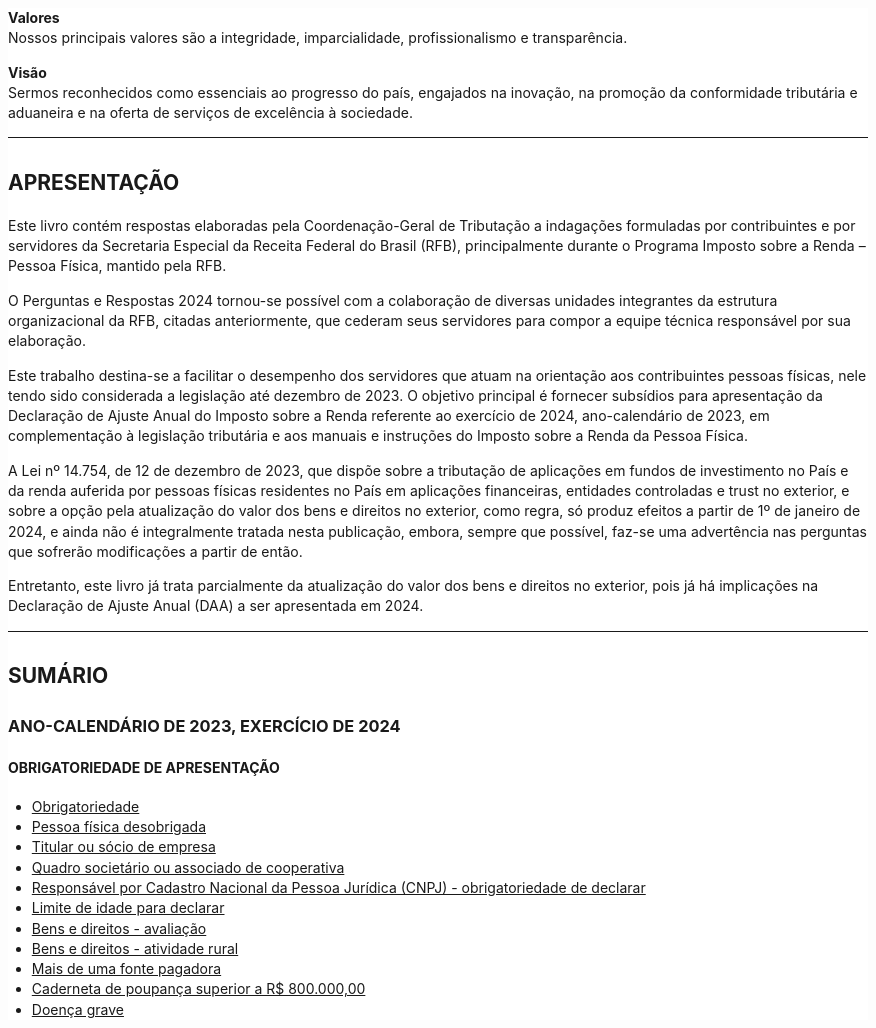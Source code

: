 **Valores**  
Nossos principais valores são a integridade, imparcialidade, profissionalismo e transparência.

**Visão**  
Sermos reconhecidos como essenciais ao progresso do país, engajados na inovação, na promoção da conformidade tributária e aduaneira e na oferta de serviços de excelência à sociedade.

---

## APRESENTAÇÃO

Este livro contém respostas elaboradas pela Coordenação-Geral de Tributação a indagações formuladas por contribuintes e por servidores da Secretaria Especial da Receita Federal do Brasil (RFB), principalmente durante o Programa Imposto sobre a Renda – Pessoa Física, mantido pela RFB.

O Perguntas e Respostas 2024 tornou-se possível com a colaboração de diversas unidades integrantes da estrutura organizacional da RFB, citadas anteriormente, que cederam seus servidores para compor a equipe técnica responsável por sua elaboração.

Este trabalho destina-se a facilitar o desempenho dos servidores que atuam na orientação aos contribuintes pessoas físicas, nele tendo sido considerada a legislação até dezembro de 2023. O objetivo principal é fornecer subsídios para apresentação da Declaração de Ajuste Anual do Imposto sobre a Renda referente ao exercício de 2024, ano-calendário de 2023, em complementação à legislação tributária e aos manuais e instruções do Imposto sobre a Renda da Pessoa Física.

A Lei nº 14.754, de 12 de dezembro de 2023, que dispõe sobre a tributação de aplicações em fundos de investimento no País e da renda auferida por pessoas físicas residentes no País em aplicações financeiras, entidades controladas e trust no exterior, e sobre a opção pela atualização do valor dos bens e direitos no exterior, como regra, só produz efeitos a partir de 1º de janeiro de 2024, e ainda não é integralmente tratada nesta publicação, embora, sempre que possível, faz-se uma advertência nas perguntas que sofrerão modificações a partir de então.

Entretanto, este livro já trata parcialmente da atualização do valor dos bens e direitos no exterior, pois já há implicações na Declaração de Ajuste Anual (DAA) a ser apresentada em 2024.

---

## SUMÁRIO

### ANO-CALENDÁRIO DE 2023, EXERCÍCIO DE 2024

#### OBRIGATORIEDADE DE APRESENTAÇÃO
- [Obrigatoriedade](#obrigatoriedade)
- [Pessoa física desobrigada](#pessoa-física-desobrigada)
- [Titular ou sócio de empresa](#titular-ou-sócio-de-empresa)
- [Quadro societário ou associado de cooperativa](#quadro-societário-ou-associado-de-cooperativa)
- [Responsável por Cadastro Nacional da Pessoa Jurídica (CNPJ) - obrigatoriedade de declarar](#responsável-por-cadastro-nacional-da-pessoa-jurídica-cnpj-obrigatoriedade-de-declarar)
- [Limite de idade para declarar](#limite-de-idade-para-declarar)
- [Bens e direitos - avaliação](#bens-e-direitos-avaliação)
- [Bens e direitos - atividade rural](#bens-e-direitos-atividade-rural)
- [Mais de uma fonte pagadora](#mais-de-uma-fonte-pagadora)
- [Caderneta de poupança superior a R$ 800.000,00](#caderneta-de-poupança-superior-a-8000000)
- [Doença grave](#doença-grave)
